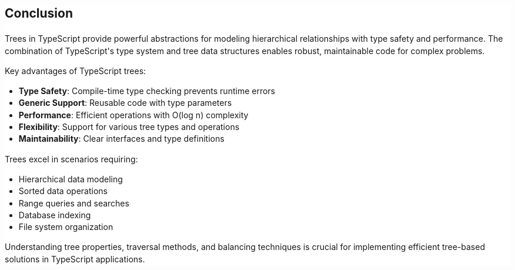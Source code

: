## Conclusion

Trees in TypeScript provide powerful abstractions for modeling hierarchical relationships with type safety and performance. The combination of TypeScript's type system and tree data structures enables robust, maintainable code for complex problems.

Key advantages of TypeScript trees:

- **Type Safety**: Compile-time type checking prevents runtime errors
- **Generic Support**: Reusable code with type parameters
- **Performance**: Efficient operations with O(log n) complexity
- **Flexibility**: Support for various tree types and operations
- **Maintainability**: Clear interfaces and type definitions

Trees excel in scenarios requiring:

- Hierarchical data modeling
- Sorted data operations
- Range queries and searches
- Database indexing
- File system organization

Understanding tree properties, traversal methods, and balancing techniques is crucial for implementing efficient tree-based solutions in TypeScript applications.
